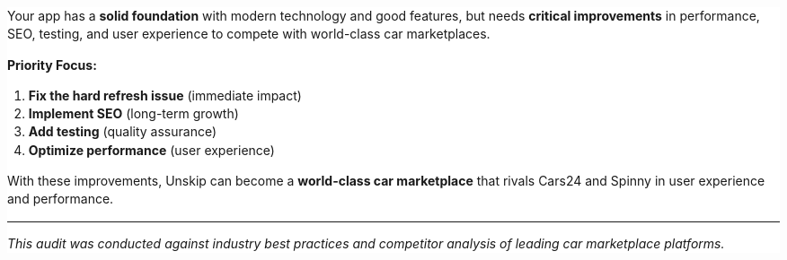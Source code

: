 Your app has a **solid foundation** with modern technology and good features, but needs **critical improvements** in performance, SEO, testing, and user experience to compete with world-class car marketplaces.

**Priority Focus:**
1. **Fix the hard refresh issue** (immediate impact)
2. **Implement SEO** (long-term growth)
3. **Add testing** (quality assurance)
4. **Optimize performance** (user experience)

With these improvements, Unskip can become a **world-class car marketplace** that rivals Cars24 and Spinny in user experience and performance.

---

*This audit was conducted against industry best practices and competitor analysis of leading car marketplace platforms.* 